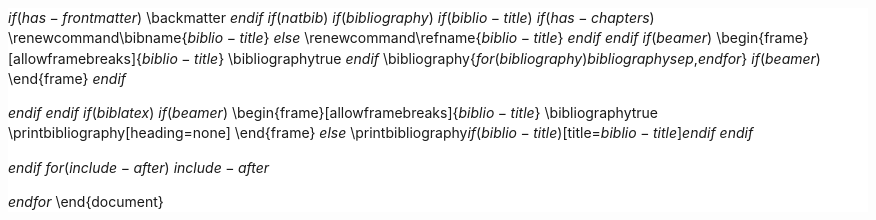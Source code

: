 
$if(has-frontmatter)$
\backmatter
$endif$
$if(natbib)$
$if(bibliography)$
$if(biblio-title)$
$if(has-chapters)$
\renewcommand\bibname{$biblio-title$}
$else$
\renewcommand\refname{$biblio-title$}
$endif$
$endif$
$if(beamer)$
\begin{frame}[allowframebreaks]{$biblio-title$}
  \bibliographytrue
$endif$
  \bibliography{$for(bibliography)$$bibliography$$sep$,$endfor$}
$if(beamer)$
\end{frame}
$endif$

$endif$
$endif$
$if(biblatex)$
$if(beamer)$
\begin{frame}[allowframebreaks]{$biblio-title$}
  \bibliographytrue
  \printbibliography[heading=none]
\end{frame}
$else$
\printbibliography$if(biblio-title)$[title=$biblio-title$]$endif$
$endif$

$endif$
$for(include-after)$
$include-after$

$endfor$
\end{document}
